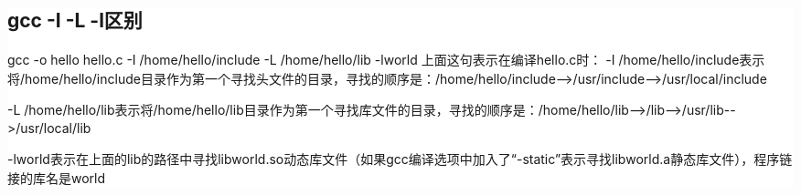 ## gcc -I -L -l区别

gcc -o hello hello.c -I /home/hello/include -L /home/hello/lib -lworld
上面这句表示在编译hello.c时：
-I /home/hello/include表示将/home/hello/include目录作为第一个寻找头文件的目录，寻找的顺序是：/home/hello/include-->/usr/include-->/usr/local/include 

-L /home/hello/lib表示将/home/hello/lib目录作为第一个寻找库文件的目录，寻找的顺序是：/home/hello/lib-->/lib-->/usr/lib-->/usr/local/lib

-lworld表示在上面的lib的路径中寻找libworld.so动态库文件（如果gcc编译选项中加入了“-static”表示寻找libworld.a静态库文件），程序链接的库名是world